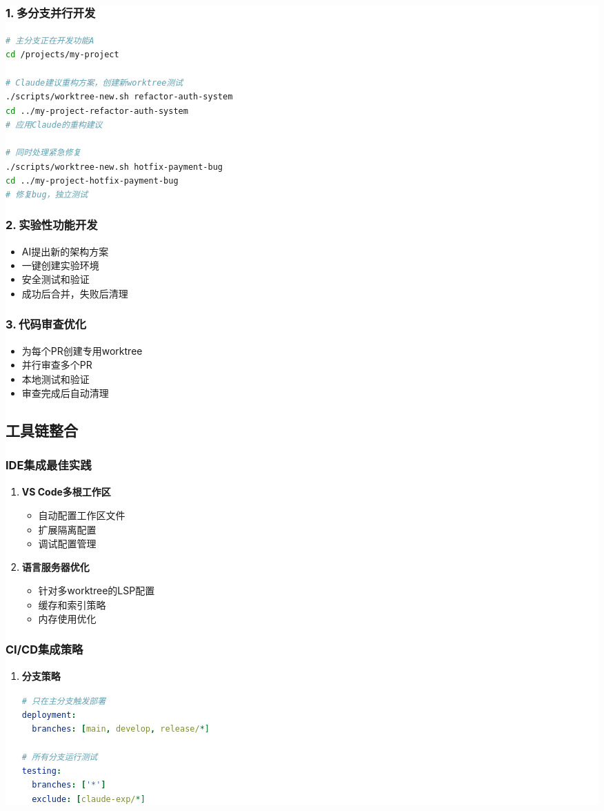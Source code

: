 ### 1. 多分支并行开发
```bash
# 主分支正在开发功能A
cd /projects/my-project

# Claude建议重构方案，创建新worktree测试
./scripts/worktree-new.sh refactor-auth-system
cd ../my-project-refactor-auth-system
# 应用Claude的重构建议

# 同时处理紧急修复
./scripts/worktree-new.sh hotfix-payment-bug
cd ../my-project-hotfix-payment-bug
# 修复bug，独立测试
```

### 2. 实验性功能开发
- AI提出新的架构方案
- 一键创建实验环境
- 安全测试和验证
- 成功后合并，失败后清理

### 3. 代码审查优化
- 为每个PR创建专用worktree
- 并行审查多个PR
- 本地测试和验证
- 审查完成后自动清理

## 工具链整合

### IDE集成最佳实践
1. **VS Code多根工作区**
   - 自动配置工作区文件
   - 扩展隔离配置
   - 调试配置管理

2. **语言服务器优化**
   - 针对多worktree的LSP配置
   - 缓存和索引策略
   - 内存使用优化

### CI/CD集成策略
1. **分支策略**
   ```yaml
   # 只在主分支触发部署
   deployment:
     branches: [main, develop, release/*]
   
   # 所有分支运行测试
   testing:
     branches: ['*']
     exclude: [claude-exp/*]
   ```

